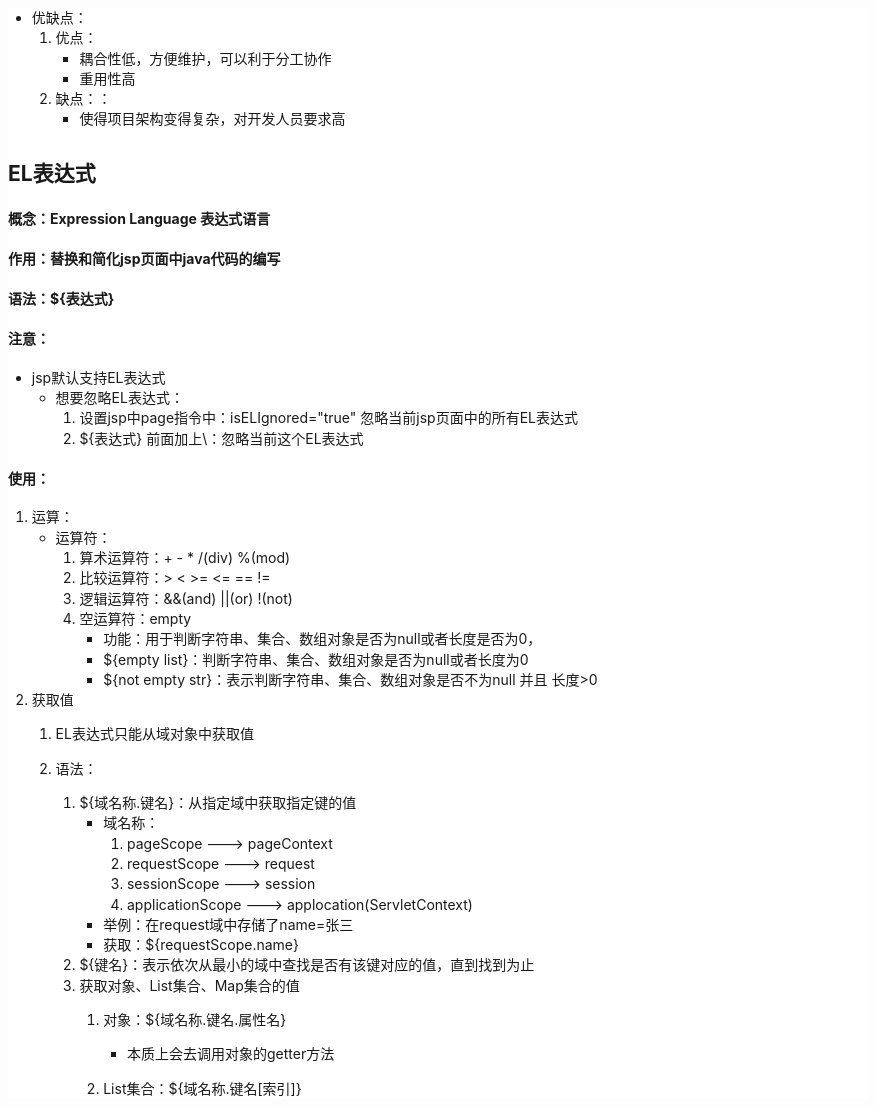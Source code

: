   * 优缺点：
    1. 优点：
       * 耦合性低，方便维护，可以利于分工协作
       * 重用性高
    2. 缺点：：
       * 使得项目架构变得复杂，对开发人员要求高

## EL表达式

#### 概念：Expression Language 表达式语言

#### 作用：替换和简化jsp页面中java代码的编写

#### 语法：${表达式}

#### 注意：

* jsp默认支持EL表达式
  * 想要忽略EL表达式：
    1. 设置jsp中page指令中：isELIgnored="true" 忽略当前jsp页面中的所有EL表达式
    2. ${表达式}   前面加上\：忽略当前这个EL表达式

#### 使用：

1. 运算：
   * 运算符：
     1. 算术运算符：+ - * /(div) %(mod)
     2. 比较运算符：>  <  >=  <=  ==  !=
     3. 逻辑运算符：&&(and)  ||(or)  !(not)
     4. 空运算符：empty
        * 功能：用于判断字符串、集合、数组对象是否为null或者长度是否为0，
        * ${empty list}：判断字符串、集合、数组对象是否为null或者长度为0
        * ${not empty str}：表示判断字符串、集合、数组对象是否不为null 并且 长度>0
2. 获取值
   1. EL表达式只能从域对象中获取值
   
   2. 语法：
      1. ${域名称.键名}：从指定域中获取指定键的值
         * 域名称：
           1. pageScope  --->   pageContext
           2. requestScope  --->  request
           3. sessionScope  --->  session
           4. applicationScope  --->  applocation(ServletContext)
         * 举例：在request域中存储了name=张三
         * 获取：${requestScope.name}
      2. ${键名}：表示依次从最小的域中查找是否有该键对应的值，直到找到为止
      3. 获取对象、List集合、Map集合的值
         1. 对象：${域名称.键名.属性名}
            
            * 本质上会去调用对象的getter方法
            
         2. List集合：${域名称.键名[索引]}
         